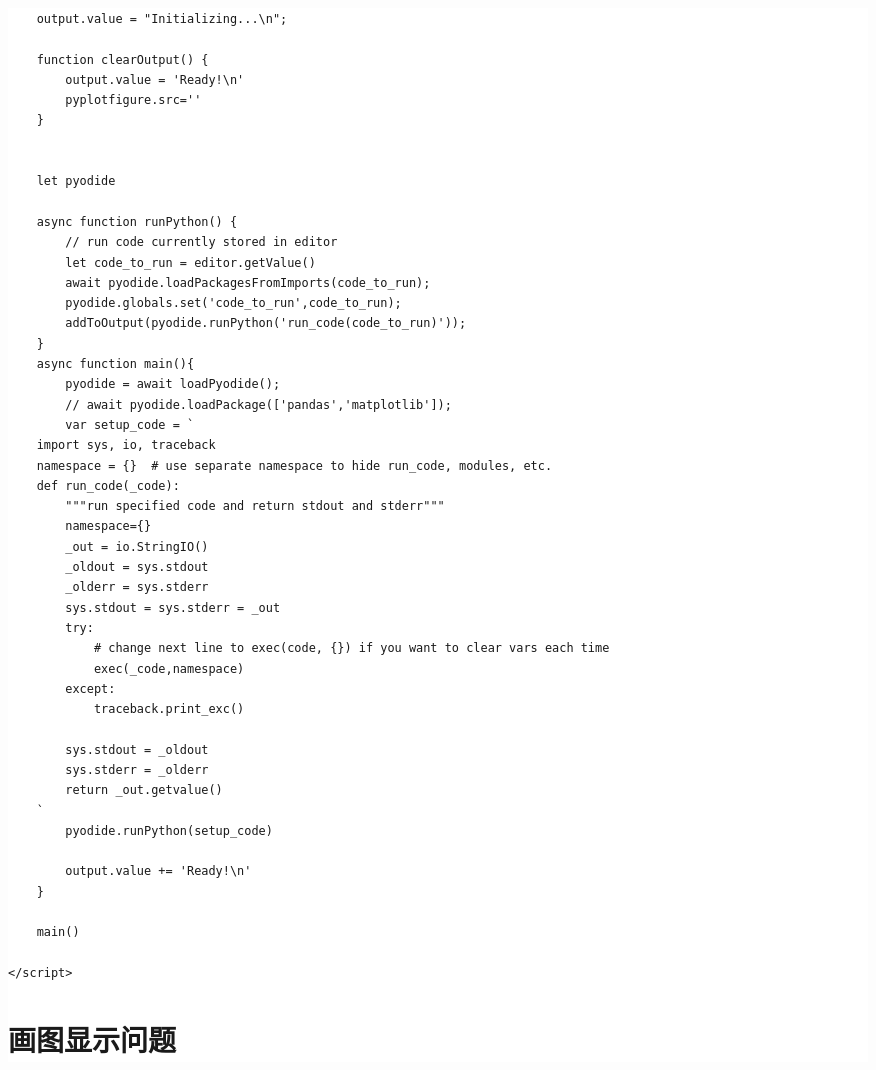         output.value = "Initializing...\n";

        function clearOutput() {
            output.value = 'Ready!\n'
            pyplotfigure.src=''
        }


        let pyodide 

        async function runPython() {
            // run code currently stored in editor
            let code_to_run = editor.getValue()
            await pyodide.loadPackagesFromImports(code_to_run);
            pyodide.globals.set('code_to_run',code_to_run);
            addToOutput(pyodide.runPython('run_code(code_to_run)'));
        }
        async function main(){
            pyodide = await loadPyodide();
            // await pyodide.loadPackage(['pandas','matplotlib']);
            var setup_code = `
        import sys, io, traceback
        namespace = {}  # use separate namespace to hide run_code, modules, etc.
        def run_code(_code):
            """run specified code and return stdout and stderr"""
            namespace={}
            _out = io.StringIO()
            _oldout = sys.stdout
            _olderr = sys.stderr
            sys.stdout = sys.stderr = _out
            try:
                # change next line to exec(code, {}) if you want to clear vars each time
                exec(_code,namespace)
            except:
                traceback.print_exc()
        
            sys.stdout = _oldout
            sys.stderr = _olderr
            return _out.getvalue()
        `
            pyodide.runPython(setup_code)

            output.value += 'Ready!\n'
        }
        
        main()
    
    </script>

# 画图显示问题
